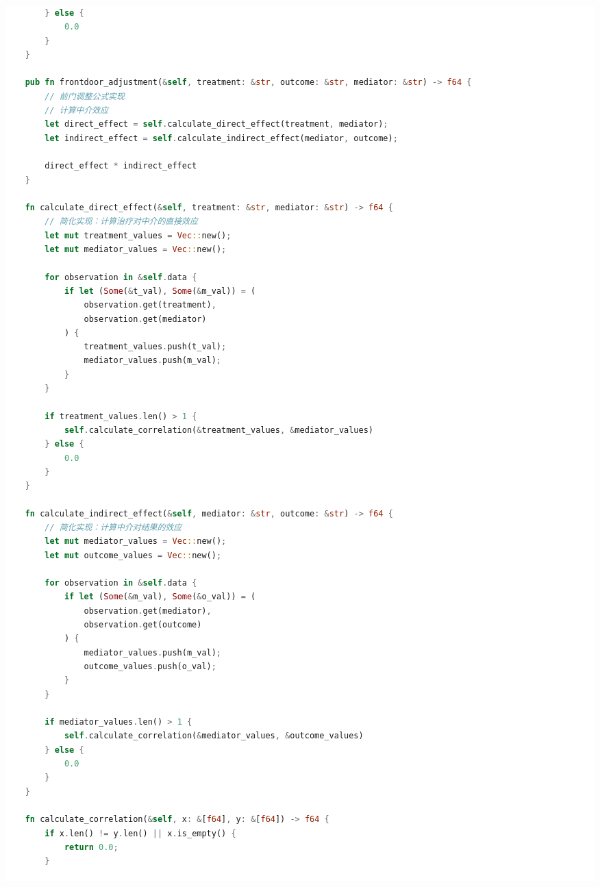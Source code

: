 ```rust
        } else {
            0.0
        }
    }
    
    pub fn frontdoor_adjustment(&self, treatment: &str, outcome: &str, mediator: &str) -> f64 {
        // 前门调整公式实现
        // 计算中介效应
        let direct_effect = self.calculate_direct_effect(treatment, mediator);
        let indirect_effect = self.calculate_indirect_effect(mediator, outcome);
        
        direct_effect * indirect_effect
    }
    
    fn calculate_direct_effect(&self, treatment: &str, mediator: &str) -> f64 {
        // 简化实现：计算治疗对中介的直接效应
        let mut treatment_values = Vec::new();
        let mut mediator_values = Vec::new();
        
        for observation in &self.data {
            if let (Some(&t_val), Some(&m_val)) = (
                observation.get(treatment),
                observation.get(mediator)
            ) {
                treatment_values.push(t_val);
                mediator_values.push(m_val);
            }
        }
        
        if treatment_values.len() > 1 {
            self.calculate_correlation(&treatment_values, &mediator_values)
        } else {
            0.0
        }
    }
    
    fn calculate_indirect_effect(&self, mediator: &str, outcome: &str) -> f64 {
        // 简化实现：计算中介对结果的效应
        let mut mediator_values = Vec::new();
        let mut outcome_values = Vec::new();
        
        for observation in &self.data {
            if let (Some(&m_val), Some(&o_val)) = (
                observation.get(mediator),
                observation.get(outcome)
            ) {
                mediator_values.push(m_val);
                outcome_values.push(o_val);
            }
        }
        
        if mediator_values.len() > 1 {
            self.calculate_correlation(&mediator_values, &outcome_values)
        } else {
            0.0
        }
    }
    
    fn calculate_correlation(&self, x: &[f64], y: &[f64]) -> f64 {
        if x.len() != y.len() || x.is_empty() {
            return 0.0;
        }
        
```